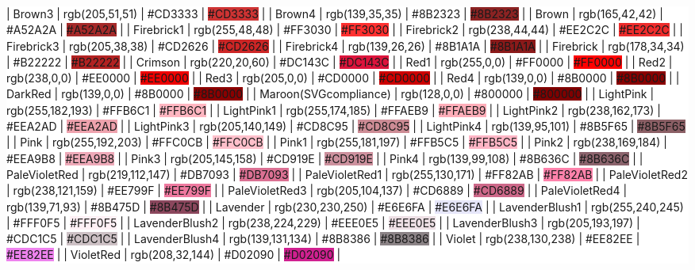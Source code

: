 | Brown3 | rgb(205,51,51) | #CD3333 | <font style="background-color: #CD3333;">#CD3333</font> |
| Brown4 | rgb(139,35,35) | #8B2323 | <font style="background-color: #8B2323;">#8B2323</font> |
| Brown | rgb(165,42,42) | #A52A2A | <font style="background-color: #A52A2A;">#A52A2A</font> |
| Firebrick1 | rgb(255,48,48) | #FF3030 | <font style="background-color: #FF3030;">#FF3030</font> |
| Firebrick2 | rgb(238,44,44) | #EE2C2C | <font style="background-color: #EE2C2C;">#EE2C2C</font> |
| Firebrick3 | rgb(205,38,38) | #CD2626 | <font style="background-color: #CD2626;">#CD2626</font> |
| Firebrick4 | rgb(139,26,26) | #8B1A1A | <font style="background-color: #8B1A1A;">#8B1A1A</font> |
| Firebrick | rgb(178,34,34) | #B22222 | <font style="background-color: #B22222;">#B22222</font> |
| Crimson | rgb(220,20,60) | #DC143C | <font style="background-color: #DC143C;">#DC143C</font> |
| Red1 | rgb(255,0,0) | #FF0000 | <font style="background-color: #FF0000;">#FF0000</font> |
| Red2 | rgb(238,0,0) | #EE0000 | <font style="background-color: #EE0000;">#EE0000</font> |
| Red3 | rgb(205,0,0) | #CD0000 | <font style="background-color: #CD0000;">#CD0000</font> |
| Red4 | rgb(139,0,0) | #8B0000 | <font style="background-color: #8B0000;">#8B0000</font> |
| DarkRed | rgb(139,0,0) | #8B0000 | <font style="background-color: #8B0000;">#8B0000</font> |
| Maroon(SVGcompliance) | rgb(128,0,0) | #800000 | <font style="background-color: #800000;">#800000</font> |
| LightPink | rgb(255,182,193) | #FFB6C1 | <font style="background-color: #FFB6C1;">#FFB6C1</font> |
| LightPink1 | rgb(255,174,185) | #FFAEB9 | <font style="background-color: #FFAEB9;">#FFAEB9</font> |
| LightPink2 | rgb(238,162,173) | #EEA2AD | <font style="background-color: #EEA2AD;">#EEA2AD</font> |
| LightPink3 | rgb(205,140,149) | #CD8C95 | <font style="background-color: #CD8C95;">#CD8C95</font> |
| LightPink4 | rgb(139,95,101) | #8B5F65 | <font style="background-color: #8B5F65;">#8B5F65</font> |
| Pink | rgb(255,192,203) | #FFC0CB | <font style="background-color: #FFC0CB;">#FFC0CB</font> |
| Pink1 | rgb(255,181,197) | #FFB5C5 | <font style="background-color: #FFB5C5;">#FFB5C5</font> |
| Pink2 | rgb(238,169,184) | #EEA9B8 | <font style="background-color: #EEA9B8;">#EEA9B8</font> |
| Pink3 | rgb(205,145,158) | #CD919E | <font style="background-color: #CD919E;">#CD919E</font> |
| Pink4 | rgb(139,99,108) | #8B636C | <font style="background-color: #8B636C;">#8B636C</font> |
| PaleVioletRed | rgb(219,112,147) | #DB7093 | <font style="background-color: #DB7093;">#DB7093</font> |
| PaleVioletRed1 | rgb(255,130,171) | #FF82AB | <font style="background-color: #FF82AB;">#FF82AB</font> |
| PaleVioletRed2 | rgb(238,121,159) | #EE799F | <font style="background-color: #EE799F;">#EE799F</font> |
| PaleVioletRed3 | rgb(205,104,137) | #CD6889 | <font style="background-color: #CD6889;">#CD6889</font> |
| PaleVioletRed4 | rgb(139,71,93) | #8B475D | <font style="background-color: #8B475D;">#8B475D</font> |
| Lavender | rgb(230,230,250) | #E6E6FA | <font style="background-color: #E6E6FA;">#E6E6FA</font> |
| LavenderBlush1 | rgb(255,240,245) | #FFF0F5 | <font style="background-color: #FFF0F5;">#FFF0F5</font> |
| LavenderBlush2 | rgb(238,224,229) | #EEE0E5 | <font style="background-color: #EEE0E5;">#EEE0E5</font> |
| LavenderBlush3 | rgb(205,193,197) | #CDC1C5 | <font style="background-color: #CDC1C5;">#CDC1C5</font> |
| LavenderBlush4 | rgb(139,131,134) | #8B8386 | <font style="background-color: #8B8386;">#8B8386</font> |
| Violet | rgb(238,130,238) | #EE82EE | <font style="background-color: #EE82EE;">#EE82EE</font> |
| VioletRed | rgb(208,32,144) | #D02090 | <font style="background-color: #D02090;">#D02090</font> |